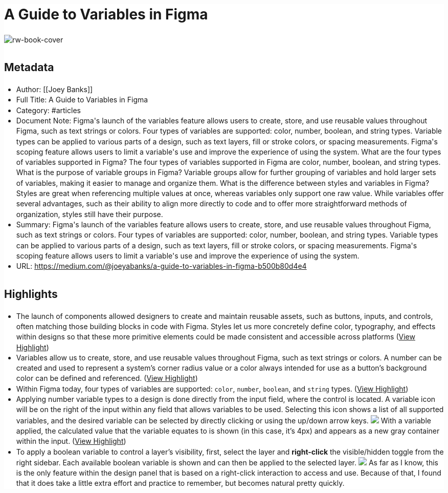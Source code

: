 # A Guide to Variables in Figma

![rw-book-cover](https://miro.medium.com/v2/resize:fit:1200/1*izPLS_BBp_x1XX89dpH5Rw.png)

## Metadata
- Author: [[Joey Banks]]
- Full Title: A Guide to Variables in Figma
- Category: #articles
- Document Note: Figma's launch of the variables feature allows users to create, store, and use reusable values throughout Figma, such as text strings or colors. Four types of variables are supported: color, number, boolean, and string types. Variable types can be applied to various parts of a design, such as text layers, fill or stroke colors, or spacing measurements. Figma's scoping feature allows users to limit a variable's use and improve the experience of using the system.
   What are the four types of variables supported in Figma? 
   The four types of variables supported in Figma are color, number, boolean, and string types.
   What is the purpose of variable groups in Figma?
   Variable groups allow for further grouping of variables and hold larger sets of variables, making it easier to manage and organize them.
   What is the difference between styles and variables in Figma?
   Styles are great when referencing multiple values at once, whereas variables only support one raw value. While variables offer several advantages, such as their ability to align more directly to code and to offer more straightforward methods of organization, styles still have their purpose.
- Summary: Figma's launch of the variables feature allows users to create, store, and use reusable values throughout Figma, such as text strings or colors. Four types of variables are supported: color, number, boolean, and string types. Variable types can be applied to various parts of a design, such as text layers, fill or stroke colors, or spacing measurements. Figma's scoping feature allows users to limit a variable's use and improve the experience of using the system.
- URL: https://medium.com/@joeyabanks/a-guide-to-variables-in-figma-b500b80d4e4

## Highlights
- The launch of components allowed designers to create and maintain reusable assets, such as buttons, inputs, and controls, often matching those building blocks in code with Figma. Styles let us more concretely define color, typography, and effects within designs so that these more primitive elements could be made consistent and accessible across platforms ([View Highlight](https://read.readwise.io/read/01hbre3c4erjqj40t7ywvvgvrz))
- Variables allow us to create, store, and use reusable values throughout Figma, such as text strings or colors. A number can be created and used to represent a system’s corner radius value or a color always intended for use as a button’s background color can be defined and referenced. ([View Highlight](https://read.readwise.io/read/01hbre4twn0vdh0bq42v0ewjr3))
- Within Figma today, four types of variables are supported: `color`, `number`, `boolean`, and `string` types. ([View Highlight](https://read.readwise.io/read/01hbre64347d0n9nze9qe574gw))
- Applying number variable types to a design is done directly from the input field, where the control is located. A variable icon will be on the right of the input within any field that allows variables to be used. Selecting this icon shows a list of all supported variables, and the desired variable can be selected by directly clicking or using the up/down arrow keys.
  ![](https://miro.medium.com/v2/resize:fit:700/0*HNma4rrLED1nibqN.png)
  With a variable applied, the calculated value that the variable equates to is shown (in this case, it’s 4px) and appears as a new gray container within the input. ([View Highlight](https://read.readwise.io/read/01hbrefm0j7nmefdfdxr6jzzs4))
- To apply a boolean variable to control a layer’s visibility, first, select the layer and **right-click** the visible/hidden toggle from the right sidebar. Each available boolean variable is shown and can then be applied to the selected layer.
  ![](https://miro.medium.com/v2/resize:fit:700/0*3bzmO5qKnERM8F7D.png)
  As far as I know, this is the only feature within the design panel that is based on a right-click interaction to access and use. Because of that, I found that it does take a little extra effort and practice to remember, but becomes natural pretty quickly.